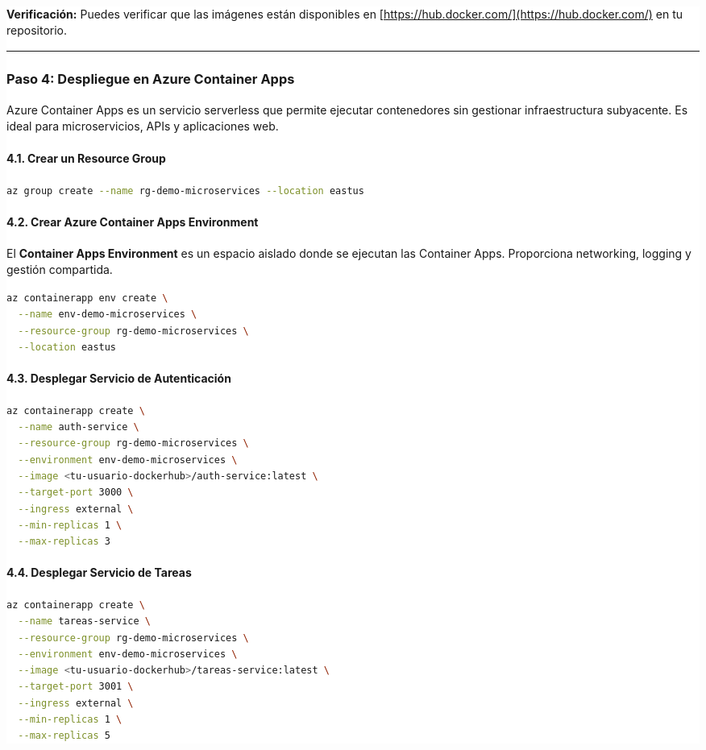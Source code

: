 **Verificación:** Puedes verificar que las imágenes están disponibles en [https://hub.docker.com/](https://hub.docker.com/) en tu repositorio.

---

### Paso 4: Despliegue en Azure Container Apps

Azure Container Apps es un servicio serverless que permite ejecutar contenedores sin gestionar infraestructura subyacente. Es ideal para microservicios, APIs y aplicaciones web.

#### 4.1. Crear un Resource Group

```bash
az group create --name rg-demo-microservices --location eastus
```

#### 4.2. Crear Azure Container Apps Environment

El **Container Apps Environment** es un espacio aislado donde se ejecutan las Container Apps. Proporciona networking, logging y gestión compartida.

```bash
az containerapp env create \
  --name env-demo-microservices \
  --resource-group rg-demo-microservices \
  --location eastus
```

#### 4.3. Desplegar Servicio de Autenticación

```bash
az containerapp create \
  --name auth-service \
  --resource-group rg-demo-microservices \
  --environment env-demo-microservices \
  --image <tu-usuario-dockerhub>/auth-service:latest \
  --target-port 3000 \
  --ingress external \
  --min-replicas 1 \
  --max-replicas 3
```

#### 4.4. Desplegar Servicio de Tareas

```bash
az containerapp create \
  --name tareas-service \
  --resource-group rg-demo-microservices \
  --environment env-demo-microservices \
  --image <tu-usuario-dockerhub>/tareas-service:latest \
  --target-port 3001 \
  --ingress external \
  --min-replicas 1 \
  --max-replicas 5
```
